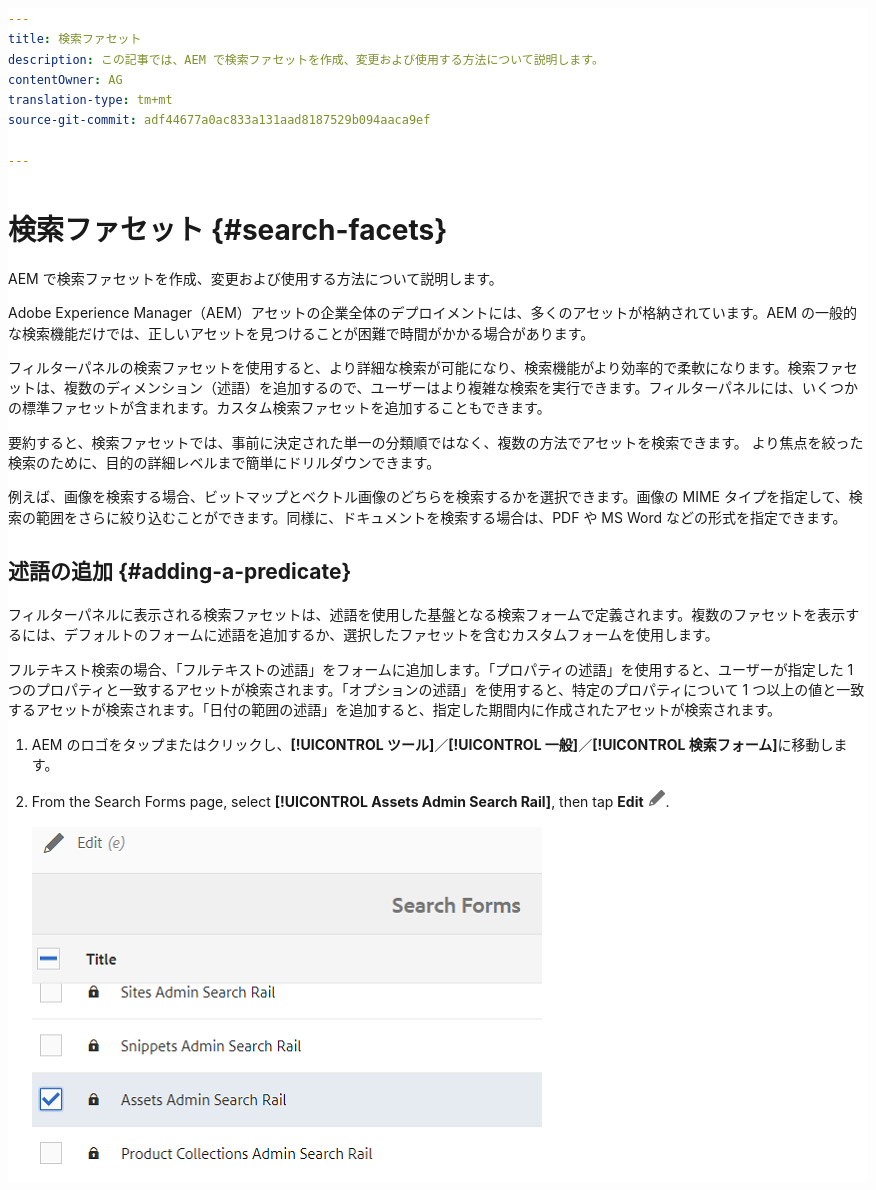 ```yaml
---
title: 検索ファセット
description: この記事では、AEM で検索ファセットを作成、変更および使用する方法について説明します。
contentOwner: AG
translation-type: tm+mt
source-git-commit: adf44677a0ac833a131aad8187529b094aaca9ef

---
```



# 検索ファセット {#search-facets}

AEM で検索ファセットを作成、変更および使用する方法について説明します。

Adobe Experience Manager（AEM）アセットの企業全体のデプロイメントには、多くのアセットが格納されています。AEM の一般的な検索機能だけでは、正しいアセットを見つけることが困難で時間がかかる場合があります。

フィルターパネルの検索ファセットを使用すると、より詳細な検索が可能になり、検索機能がより効率的で柔軟になります。検索ファセットは、複数のディメンション（述語）を追加するので、ユーザーはより複雑な検索を実行できます。フィルターパネルには、いくつかの標準ファセットが含まれます。カスタム検索ファセットを追加することもできます。

要約すると、検索ファセットでは、事前に決定された単一の分類順ではなく、複数の方法でアセットを検索できます。 より焦点を絞った検索のために、目的の詳細レベルまで簡単にドリルダウンできます。

例えば、画像を検索する場合、ビットマップとベクトル画像のどちらを検索するかを選択できます。画像の MIME タイプを指定して、検索の範囲をさらに絞り込むことができます。同様に、ドキュメントを検索する場合は、PDF や MS Word などの形式を指定できます。

## 述語の追加 {#adding-a-predicate}

フィルターパネルに表示される検索ファセットは、述語を使用した基盤となる検索フォームで定義されます。複数のファセットを表示するには、デフォルトのフォームに述語を追加するか、選択したファセットを含むカスタムフォームを使用します。

フルテキスト検索の場合、「フルテキストの述語」をフォームに追加します。「プロパティの述語」を使用すると、ユーザーが指定した 1 つのプロパティと一致するアセットが検索されます。「オプションの述語」を使用すると、特定のプロパティについて 1 つ以上の値と一致するアセットが検索されます。「日付の範囲の述語」を追加すると、指定した期間内に作成されたアセットが検索されます。

1. AEM のロゴをタップまたはクリックし、**[!UICONTROL ツール]**／**[!UICONTROL 一般]**／**[!UICONTROL 検索フォーム]**&#x200B;に移動します。
1. From the Search Forms page, select **[!UICONTROL Assets Admin Search Rail]**, then tap  **Edit** ![aemassets_edit](assets/aemassets_edit.png).

   ![アセット管理者の検索レールを探して選択します](assets/assets_admin_searchrail.png)
